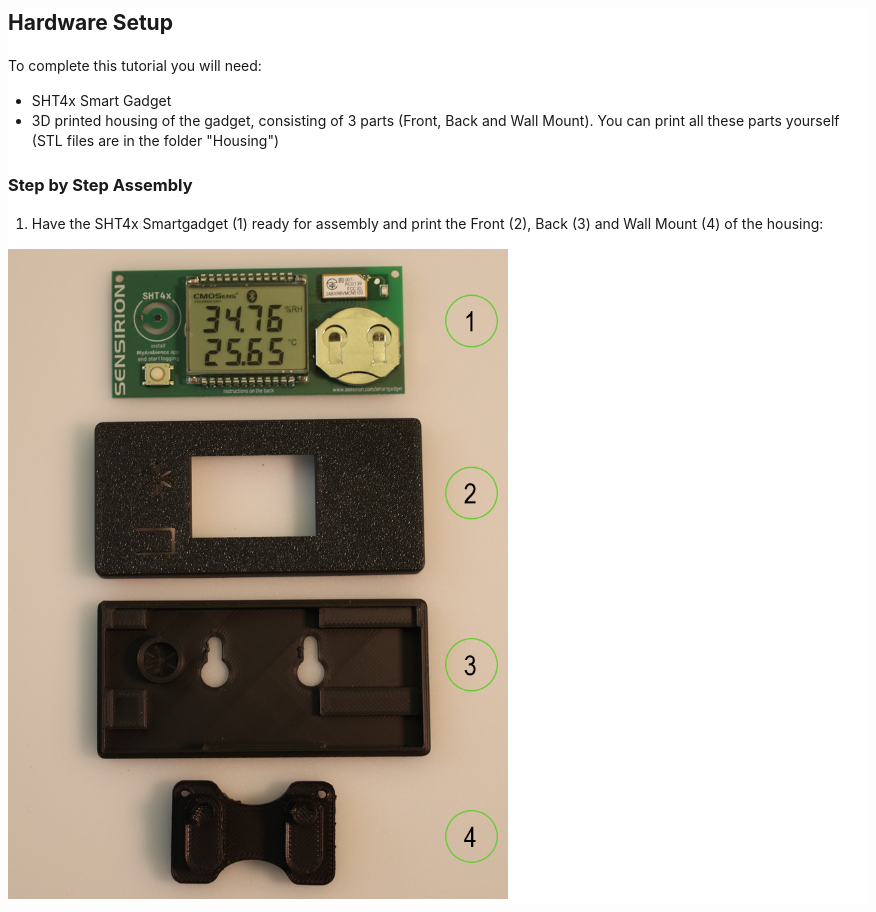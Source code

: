 ## Hardware Setup

To complete this tutorial you will need:

* SHT4x Smart Gadget
* 3D printed housing of the gadget, consisting of 3 parts (Front, Back and Wall Mount). You can print all these parts yourself (STL files are in the folder "Housing")

### Step by Step Assembly

1. Have the SHT4x Smartgadget (1) ready for assembly and print the Front (2), Back (3) and Wall Mount (4) of the housing:

<img src = "images/AllParts.JPG" width = "500">
